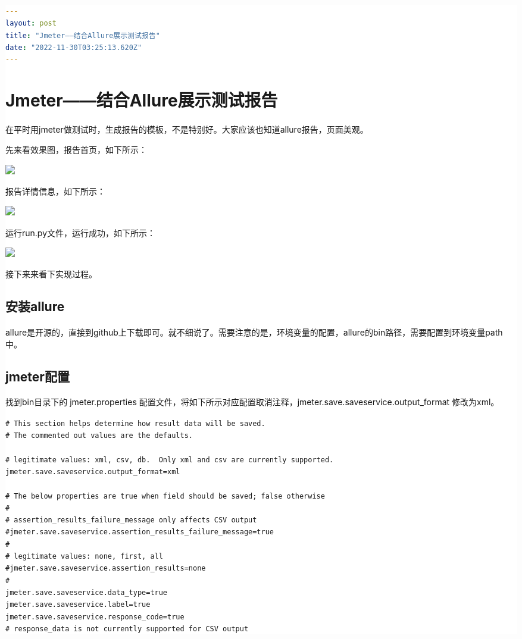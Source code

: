 ```yaml
---
layout: post
title: "Jmeter——结合Allure展示测试报告"
date: "2022-11-30T03:25:13.620Z"
---
```

Jmeter——结合Allure展示测试报告
======================

在平时用jmeter做测试时，生成报告的模板，不是特别好。大家应该也知道allure报告，页面美观。

先来看效果图，报告首页，如下所示：

![](https://img2022.cnblogs.com/blog/1242227/202210/1242227-20221005113048507-1552571993.png)

报告详情信息，如下所示：

![](https://img2022.cnblogs.com/blog/1242227/202210/1242227-20221005113526463-457899896.png)

运行run.py文件，运行成功，如下所示：

![](https://img2022.cnblogs.com/blog/1242227/202210/1242227-20221005113738468-1816473893.png)

接下来来看下实现过程。

安装allure
--------

allure是开源的，直接到github上下载即可。就不细说了。需要注意的是，环境变量的配置，allure的bin路径，需要配置到环境变量path中。

jmeter配置
--------

找到bin目录下的 jmeter.properties 配置文件，将如下所示对应配置取消注释，jmeter.save.saveservice.output\_format 修改为xml。

    # This section helps determine how result data will be saved.
    # The commented out values are the defaults.
    
    # legitimate values: xml, csv, db.  Only xml and csv are currently supported.
    jmeter.save.saveservice.output_format=xml
    
    # The below properties are true when field should be saved; false otherwise
    #
    # assertion_results_failure_message only affects CSV output
    #jmeter.save.saveservice.assertion_results_failure_message=true
    #
    # legitimate values: none, first, all
    #jmeter.save.saveservice.assertion_results=none
    #
    jmeter.save.saveservice.data_type=true
    jmeter.save.saveservice.label=true
    jmeter.save.saveservice.response_code=true
    # response_data is not currently supported for CSV output